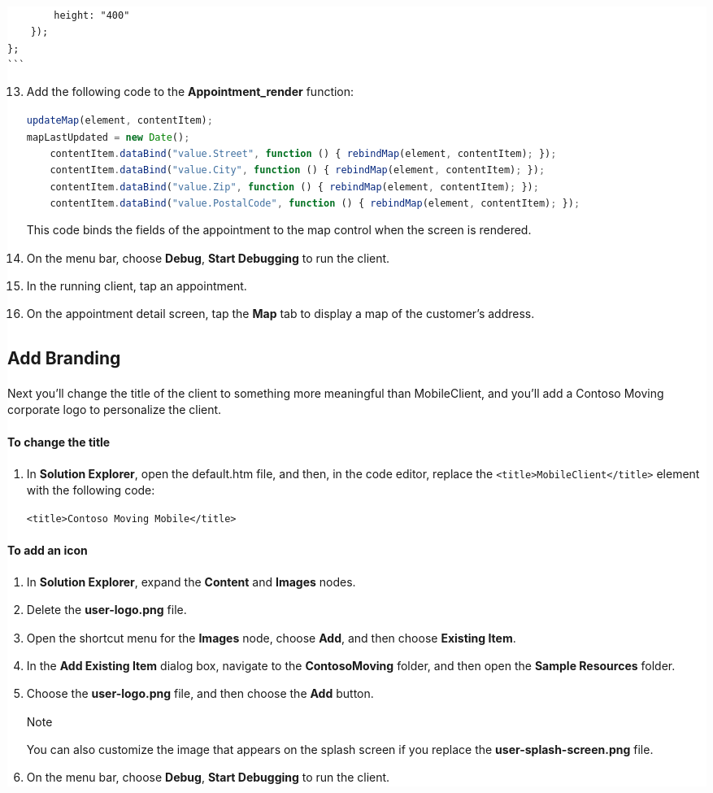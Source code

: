             height: "400"  
        });  
    };  
    ```  
  
13. Add the following code to the **Appointment_render** function:  
  
    ```javascript  
    updateMap(element, contentItem);  
    mapLastUpdated = new Date();  
        contentItem.dataBind("value.Street", function () { rebindMap(element, contentItem); });  
        contentItem.dataBind("value.City", function () { rebindMap(element, contentItem); });  
        contentItem.dataBind("value.Zip", function () { rebindMap(element, contentItem); });  
        contentItem.dataBind("value.PostalCode", function () { rebindMap(element, contentItem); });  
    ```  
  
     This code binds the fields of the appointment to the map control when the screen is rendered.  
  
14. On the menu bar, choose **Debug**, **Start Debugging** to run the client.  
  
15. In the running client, tap an appointment.  
  
16. On the appointment detail screen, tap the **Map** tab to display a map of the customer’s address.  
  
## Add Branding  
 Next you’ll change the title of the client to something more meaningful than MobileClient, and you’ll add a Contoso Moving corporate logo to personalize the client.  
  
#### To change the title  
  
1.  In **Solution Explorer**, open the default.htm file, and then, in the code editor, replace the `<title>MobileClient</title>` element with the following code:  
  
    ```  
    <title>Contoso Moving Mobile</title>  
    ```  
  
#### To add an icon  
  
1.  In **Solution Explorer**, expand the **Content** and **Images** nodes.  
  
2.  Delete the **user-logo.png** file.  
  
3.  Open the shortcut menu for the **Images** node, choose **Add**, and then choose **Existing Item**.  
  
4.  In the **Add Existing Item** dialog box, navigate to the **ContosoMoving** folder, and then open the **Sample Resources** folder.  
  
5.  Choose the **user-logo.png** file, and then choose the **Add** button.  
  
    > [!NOTE]
    >  You can also customize the image that appears on the splash screen if you replace the **user-splash-screen.png** file.  
  
6.  On the menu bar, choose **Debug**, **Start Debugging** to run the client.  
  
